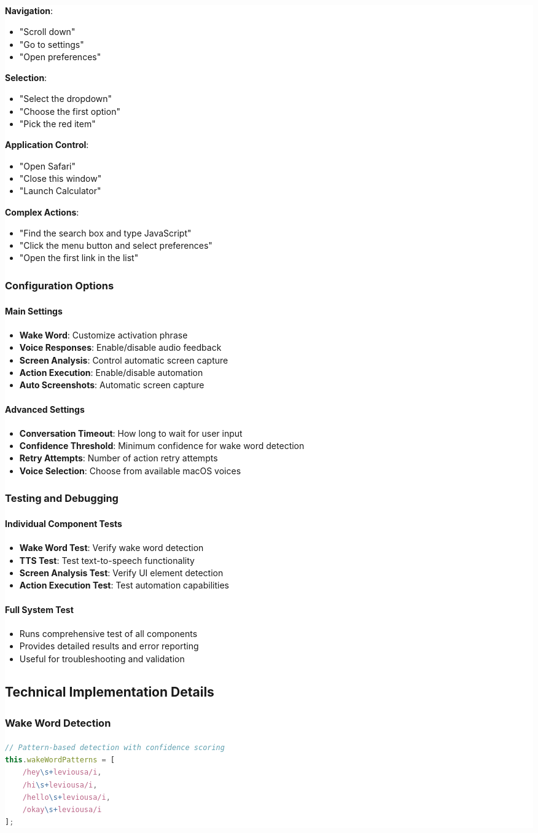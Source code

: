 **Navigation**:
- "Scroll down"
- "Go to settings"
- "Open preferences"

**Selection**:
- "Select the dropdown"
- "Choose the first option"
- "Pick the red item"

**Application Control**:
- "Open Safari"
- "Close this window"
- "Launch Calculator"

**Complex Actions**:
- "Find the search box and type JavaScript"
- "Click the menu button and select preferences"
- "Open the first link in the list"

### Configuration Options

#### Main Settings
- **Wake Word**: Customize activation phrase
- **Voice Responses**: Enable/disable audio feedback
- **Screen Analysis**: Control automatic screen capture
- **Action Execution**: Enable/disable automation
- **Auto Screenshots**: Automatic screen capture

#### Advanced Settings
- **Conversation Timeout**: How long to wait for user input
- **Confidence Threshold**: Minimum confidence for wake word detection
- **Retry Attempts**: Number of action retry attempts
- **Voice Selection**: Choose from available macOS voices

### Testing and Debugging

#### Individual Component Tests
- **Wake Word Test**: Verify wake word detection
- **TTS Test**: Test text-to-speech functionality
- **Screen Analysis Test**: Verify UI element detection
- **Action Execution Test**: Test automation capabilities

#### Full System Test
- Runs comprehensive test of all components
- Provides detailed results and error reporting
- Useful for troubleshooting and validation

## Technical Implementation Details

### Wake Word Detection
```javascript
// Pattern-based detection with confidence scoring
this.wakeWordPatterns = [
    /hey\s+leviousa/i,
    /hi\s+leviousa/i,
    /hello\s+leviousa/i,
    /okay\s+leviousa/i
];
```
